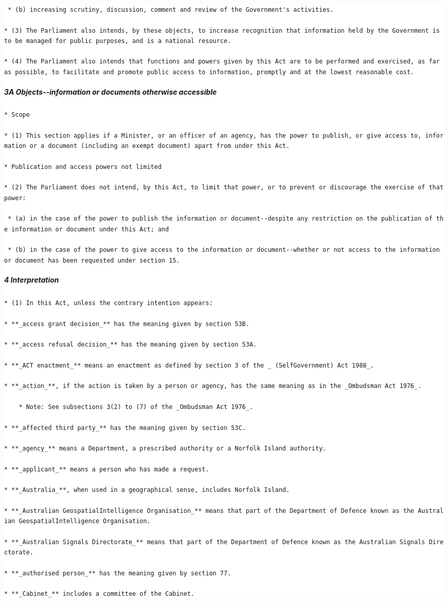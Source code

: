      * (b) increasing scrutiny, discussion, comment and review of the Government's activities.

    * (3) The Parliament also intends, by these objects, to increase recognition that information held by the Government is to be managed for public purposes, and is a national resource.

    * (4) The Parliament also intends that functions and powers given by this Act are to be performed and exercised, as far as possible, to facilitate and promote public access to information, promptly and at the lowest reasonable cost.

##### 3A  Objects--information or documents otherwise accessible

    * Scope

    * (1) This section applies if a Minister, or an officer of an agency, has the power to publish, or give access to, information or a document (including an exempt document) apart from under this Act.

    * Publication and access powers not limited

    * (2) The Parliament does not intend, by this Act, to limit that power, or to prevent or discourage the exercise of that power:

     * (a) in the case of the power to publish the information or document--despite any restriction on the publication of the information or document under this Act; and

     * (b) in the case of the power to give access to the information or document--whether or not access to the information or document has been requested under section 15.

##### 4  Interpretation

    * (1) In this Act, unless the contrary intention appears:

    * **_access grant decision_** has the meaning given by section 53B.

    * **_access refusal decision_** has the meaning given by section 53A.

    * **_ACT enactment_** means an enactment as defined by section 3 of the _ (SelfGovernment) Act 1988_.

    * **_action_**, if the action is taken by a person or agency, has the same meaning as in the _Ombudsman Act 1976_.

        * Note: See subsections 3(2) to (7) of the _Ombudsman Act 1976_.

    * **_affected third party_** has the meaning given by section 53C.

    * **_agency_** means a Department, a prescribed authority or a Norfolk Island authority.

    * **_applicant_** means a person who has made a request.

    * **_Australia_**, when used in a geographical sense, includes Norfolk Island.

    * **_Australian GeospatialIntelligence Organisation_** means that part of the Department of Defence known as the Australian GeospatialIntelligence Organisation.

    * **_Australian Signals Directorate_** means that part of the Department of Defence known as the Australian Signals Directorate.

    * **_authorised person_** has the meaning given by section 77.

    * **_Cabinet_** includes a committee of the Cabinet.
